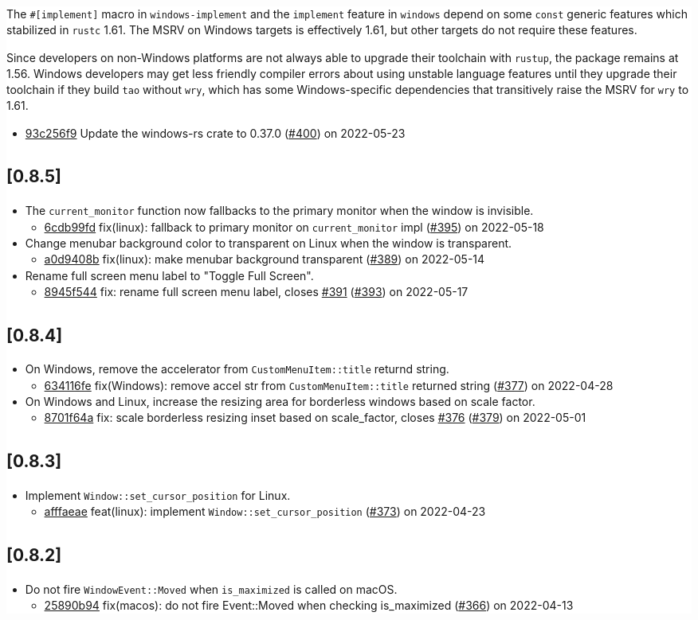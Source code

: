 The `#[implement]` macro in `windows-implement` and the `implement` feature in `windows` depend on some `const` generic features which stabilized in `rustc` 1.61. The MSRV on Windows targets is effectively 1.61, but other targets do not require these features.

Since developers on non-Windows platforms are not always able to upgrade their toolchain with `rustup`, the package remains at 1.56. Windows developers may get less friendly compiler errors about using unstable language features until they upgrade their toolchain if they build `tao` without `wry`, which has some Windows-specific dependencies that transitively raise the MSRV for `wry` to 1.61.

- [93c256f9](https://github.com/tauri-apps/tao/commit/93c256f9835b2da853129f2a1d77287aa714934e) Update the windows-rs crate to 0.37.0 ([#400](https://github.com/tauri-apps/tao/pull/400)) on 2022-05-23

## \[0.8.5]

- The `current_monitor` function now fallbacks to the primary monitor when the window is invisible.
  - [6cdb99fd](https://github.com/tauri-apps/tao/commit/6cdb99fd271acc6bc2f1132c799c202c444ec7f2) fix(linux): fallback to primary monitor on `current_monitor` impl ([#395](https://github.com/tauri-apps/tao/pull/395)) on 2022-05-18
- Change menubar background color to transparent on Linux when the window is transparent.
  - [a0d9408b](https://github.com/tauri-apps/tao/commit/a0d9408bb89f8dd60687885c2344f7d1069e73d0) fix(linux): make menubar background transparent ([#389](https://github.com/tauri-apps/tao/pull/389)) on 2022-05-14
- Rename full screen menu label to "Toggle Full Screen".
  - [8945f544](https://github.com/tauri-apps/tao/commit/8945f544e77d5cd22a1f3e2ad492c4a2dc986268) fix: rename full screen menu label, closes [#391](https://github.com/tauri-apps/tao/pull/391) ([#393](https://github.com/tauri-apps/tao/pull/393)) on 2022-05-17

## \[0.8.4]

- On Windows, remove the accelerator from `CustomMenuItem::title` returnd string.
  - [634116fe](https://github.com/tauri-apps/tao/commit/634116feb3fe983070fbea79e780caea6d4e7581) fix(Windows): remove accel str from `CustomMenuItem::title` returned string ([#377](https://github.com/tauri-apps/tao/pull/377)) on 2022-04-28
- On Windows and Linux, increase the resizing area for borderless windows based on scale factor.
  - [8701f64a](https://github.com/tauri-apps/tao/commit/8701f64aaec862dc15510ee725498d954521f123) fix: scale borderless resizing inset based on scale_factor, closes [#376](https://github.com/tauri-apps/tao/pull/376) ([#379](https://github.com/tauri-apps/tao/pull/379)) on 2022-05-01

## \[0.8.3]

- Implement `Window::set_cursor_position` for Linux.
  - [afffaeae](https://github.com/tauri-apps/tao/commit/afffaeae665e06804ec1f2a7056afb27431baf10) feat(linux): implement `Window::set_cursor_position` ([#373](https://github.com/tauri-apps/tao/pull/373)) on 2022-04-23

## \[0.8.2]

- Do not fire `WindowEvent::Moved` when `is_maximized` is called on macOS.
  - [25890b94](https://github.com/tauri-apps/tao/commit/25890b943f3566cb8b2fc6d5abaff15921caed93) fix(macos): do not fire Event::Moved when checking is_maximized ([#366](https://github.com/tauri-apps/tao/pull/366)) on 2022-04-13
